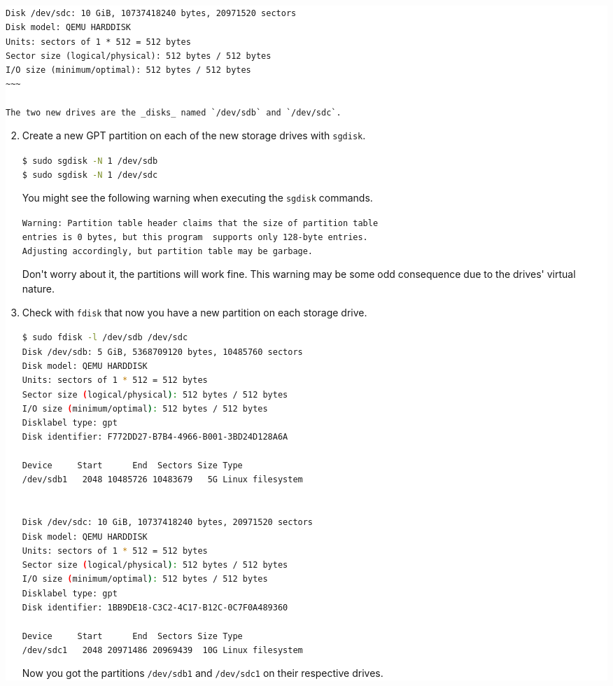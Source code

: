 
    Disk /dev/sdc: 10 GiB, 10737418240 bytes, 20971520 sectors
    Disk model: QEMU HARDDISK
    Units: sectors of 1 * 512 = 512 bytes
    Sector size (logical/physical): 512 bytes / 512 bytes
    I/O size (minimum/optimal): 512 bytes / 512 bytes
    ~~~

    The two new drives are the _disks_ named `/dev/sdb` and `/dev/sdc`.

2. Create a new GPT partition on each of the new storage drives with `sgdisk`.

    ~~~bash
    $ sudo sgdisk -N 1 /dev/sdb
    $ sudo sgdisk -N 1 /dev/sdc
    ~~~

    You might see the following warning when executing the `sgdisk` commands.

    ~~~bash
    Warning: Partition table header claims that the size of partition table
    entries is 0 bytes, but this program  supports only 128-byte entries.
    Adjusting accordingly, but partition table may be garbage.
    ~~~

    Don't worry about it, the partitions will work fine. This warning may be some odd consequence due to the drives' virtual nature.

3. Check with `fdisk` that now you have a new partition on each storage drive.

    ~~~bash
    $ sudo fdisk -l /dev/sdb /dev/sdc
    Disk /dev/sdb: 5 GiB, 5368709120 bytes, 10485760 sectors
    Disk model: QEMU HARDDISK
    Units: sectors of 1 * 512 = 512 bytes
    Sector size (logical/physical): 512 bytes / 512 bytes
    I/O size (minimum/optimal): 512 bytes / 512 bytes
    Disklabel type: gpt
    Disk identifier: F772DD27-B7B4-4966-B001-3BD24D128A6A

    Device     Start      End  Sectors Size Type
    /dev/sdb1   2048 10485726 10483679   5G Linux filesystem


    Disk /dev/sdc: 10 GiB, 10737418240 bytes, 20971520 sectors
    Disk model: QEMU HARDDISK
    Units: sectors of 1 * 512 = 512 bytes
    Sector size (logical/physical): 512 bytes / 512 bytes
    I/O size (minimum/optimal): 512 bytes / 512 bytes
    Disklabel type: gpt
    Disk identifier: 1BB9DE18-C3C2-4C17-B12C-0C7F0A489360

    Device     Start      End  Sectors Size Type
    /dev/sdc1   2048 20971486 20969439  10G Linux filesystem
    ~~~

    Now you got the partitions `/dev/sdb1` and `/dev/sdc1` on their respective drives.
